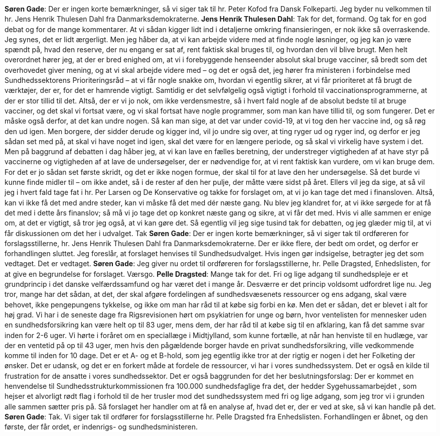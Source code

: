  **Søren Gade**: Der er ingen korte bemærkninger, så vi siger tak til hr. Peter Kofod fra Dansk Folkeparti. Jeg byder nu velkommen til hr. Jens Henrik Thulesen Dahl fra Danmarksdemokraterne.
 **Jens Henrik Thulesen Dahl**: Tak for det, formand. Og tak for en god debat og for de mange kommentarer. At vi sådan kigger lidt ind i detaljerne omkring finansieringen, er nok ikke så overraskende. Jeg synes, det er lidt ærgerligt. Men jeg håber da, at vi kan arbejde videre med at finde nogle løsninger, og jeg kan jo være spændt på, hvad den reserve, der nu engang er sat af, rent faktisk skal bruges til, og hvordan den vil blive brugt. Men helt overordnet hører jeg, at der er bred enighed om, at vi i forebyggende henseender absolut skal bruge vacciner, så bredt som det overhovedet giver mening, og at vi skal arbejde videre med – og det er også det, jeg hører fra ministeren i forbindelse med Sundhedssektorens Prioriteringsråd – at vi får nogle snakke om, hvordan vi egentlig sikrer, at vi får prioriteret at få brugt de værktøjer, der er, for det er hamrende vigtigt. Samtidig er det selvfølgelig også vigtigt i forhold til vaccinationsprogrammerne, at der er stor tillid til det. Altså, der er vi jo nok, om ikke verdensmestre, så i hvert fald nogle af de absolut bedste til at bruge vacciner, og det skal vi fortsat være, og vi skal fortsat have nogle programmer, som man kan have tillid til, og som fungerer. Det er måske også derfor, at det kan undre nogen. Så kan man sige, at det var under covid-19, at vi tog den her vaccine ind, og så røg den ud igen. Men borgere, der sidder derude og kigger ind, vil jo undre sig over, at ting ryger ud og ryger ind, og derfor er jeg sådan set med på, at skal vi have noget ind igen, skal det være for en længere periode, og så skal vi virkelig have system i det. Men på baggrund af debatten i dag håber jeg, at vi kan lave en fælles beretning, der understreger vigtigheden af at have styr på vaccinerne og vigtigheden af at lave de undersøgelser, der er nødvendige for, at vi rent faktisk kan vurdere, om vi kan bruge dem. For det er jo sådan set første skridt, og det er ikke nogen formue, der skal til for at lave den her undersøgelse. Så det burde vi kunne finde midler til – om ikke andet, så i de rester af den her pulje, der måtte være sidst på året. Ellers vil jeg da sige, at så vil jeg i hvert fald tage fat i hr. Per Larsen og De Konservative og takke for forslaget om, at vi jo kan tage det med i finansloven. Altså, kan vi ikke få det med andre steder, kan vi måske få det med dér næste gang. Nu blev jeg klandret for, at vi ikke sørgede for at få det med i dette års finanslov; så må vi jo tage det op konkret næste gang og sikre, at vi får det med. Hvis vi alle sammen er enige om, at det er vigtigt, så tror jeg også, at vi kan gøre det. Så egentlig vil jeg sige tusind tak for debatten, og jeg glæder mig til, at vi får diskussionen om det her i udvalget. Tak
 **Søren Gade**: Der er ingen korte bemærkninger, så vi siger tak til ordføreren for forslagsstillerne, hr. Jens Henrik Thulesen Dahl fra Danmarksdemokraterne. Der er ikke flere, der bedt om ordet, og derfor er forhandlingen sluttet. Jeg foreslår, at forslaget henvises til Sundhedsudvalget. Hvis ingen gør indsigelse, betragter jeg det som vedtaget. Det er vedtaget.
 **Søren Gade**: Jeg giver nu ordet til ordføreren for forslagsstillerne, hr. Pelle Dragsted, Enhedslisten, for at give en begrundelse for forslaget. Værsgo.
 **Pelle Dragsted**: Mange tak for det. Fri og lige adgang til sundhedspleje er et grundprincip i det danske velfærdssamfund og har været det i mange år. Desværre er det princip voldsomt udfordret lige nu. Jeg tror, mange har det sådan, at det, der skal afgøre fordelingen af sundhedsvæsenets ressourcer og ens adgang, skal være behovet, ikke pengepungens tykkelse, og ikke om man har råd til at købe sig forbi en kø. Men det er sådan, det er blevet i alt for høj grad. Vi har i de seneste dage fra Rigsrevisionen hørt om psykiatrien for unge og børn, hvor ventelisten for mennesker uden en sundhedsforsikring kan være helt op til 83 uger, mens dem, der har råd til at købe sig til en afklaring, kan få det samme svar inden for 2-6 uger. Vi hørte i foråret om en speciallæge i Midtjylland, som kunne fortælle, at når han henviste til en hudlæge, var der en ventetid på op til 43 uger, men hvis den pågældende borger havde en privat sundhedsforsikring, ville vedkommende komme til inden for 10 dage. Det er et A- og et B-hold, som jeg egentlig ikke tror at der rigtig er nogen i det her Folketing der ønsker. Det er udansk, og det er en forkert måde at fordele de ressourcer, vi har i vores sundhedssystem. Det er også en kilde til frustration for de ansatte i vores sundhedssektor. Det er også baggrunden for det her beslutningsforslag: Der er kommet en henvendelse til Sundhedsstrukturkommissionen fra 100.000 sundhedsfaglige fra det, der hedder Sygehussamarbejdet , som hejser et alvorligt rødt flag i forhold til de her trusler mod det sundhedssystem med fri og lige adgang, som jeg tror vi i grunden alle sammen sætter pris på. Så forslaget her handler om at få en analyse af, hvad det er, der er ved at ske, så vi kan handle på det.
 **Søren Gade**: Tak. Vi siger tak til ordfører for forslagsstillerne hr. Pelle Dragsted fra Enhedslisten. Forhandlingen er åbnet, og den første, der får ordet, er indenrigs- og sundhedsministeren.